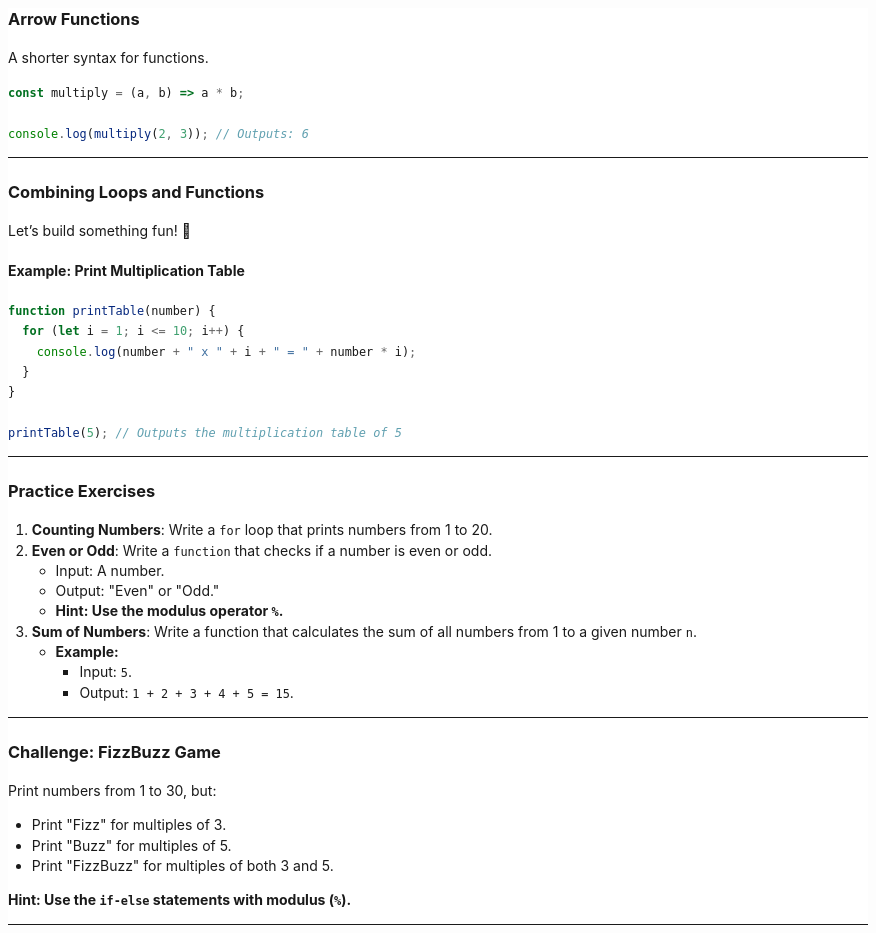 
### **Arrow Functions**

A shorter syntax for functions.
```javascript
const multiply = (a, b) => a * b;

console.log(multiply(2, 3)); // Outputs: 6
```

---

### **Combining Loops and Functions**

Let’s build something fun! 🎉

#### **Example: Print Multiplication Table**

```javascript
function printTable(number) {
  for (let i = 1; i <= 10; i++) {
    console.log(number + " x " + i + " = " + number * i);
  }
}

printTable(5); // Outputs the multiplication table of 5
```

---

### **Practice Exercises**

1. **Counting Numbers**: Write a `for` loop that prints numbers from 1 to 20.
2. **Even or Odd**: Write a `function` that checks if a number is even or odd.
   - Input: A number.
   - Output: "Even" or "Odd."
   - **Hint: Use the modulus operator `%`.**
3. **Sum of Numbers**: Write a function that calculates the sum of all numbers from 1 to a given number `n`.
   - **Example:**
     - Input: `5`.
     - Output: `1 + 2 + 3 + 4 + 5 = 15`.

---

### **Challenge: FizzBuzz Game**

Print numbers from 1 to 30, but:
- Print "Fizz" for multiples of 3.
- Print "Buzz" for multiples of 5.
- Print "FizzBuzz" for multiples of both 3 and 5.

**Hint: Use the `if-else` statements with modulus (`%`).**

---
